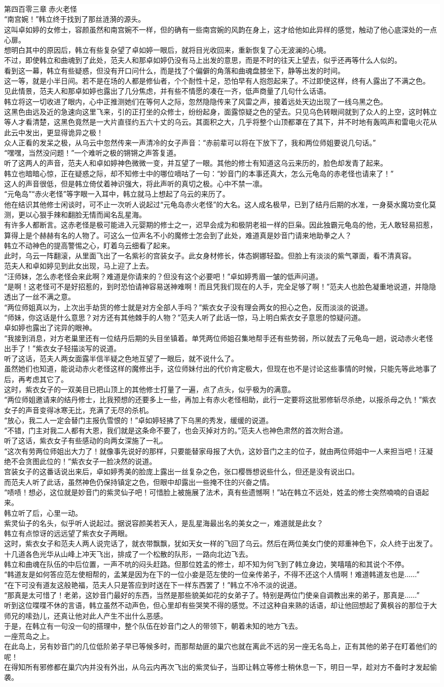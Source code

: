 第四百零三章 赤火老怪\
“南宫婉！”韩立终于找到了那丝涟漪的源头。\
这叫卓如婷的女修士，容颜虽然和南宫婉不一样，但的确有一些南宫婉的风韵在身上，这才给他如此异样的感觉，触动了他心底深处的一点心扉。\
想明白其中的原因后，韩立有些复杂望了卓如婷一眼后，就将目光收回来，重新恢复了心无波澜的心境。\
不过，即使韩立和曲魂到了此处，范夫人和那卓如婷仍没有马上出发的意思，而是不时的往天上望去，似乎还再等什么人似的。\
看到这一幕，韩立有些疑惑，但没有开口问什么，而是找了个偏僻的角落和曲魂盘膝坐下，静等出发的时间。\
这一等，就是小半日间。若不是在场的人都是修仙者，个个耐性十足，恐怕早有人抱怨起来了。不过即使这样，终有人露出了不满之色。\
见此情景，范夫人和那卓如婷也露出了几分焦虑，并有些不情愿的凑在一齐，低声商量了几句什么话语。\
韩立将这一切收进了眼内，心中正推测她们在等何人之际，忽然隐隐传来了风雷之声，接着远处天边出现了一线乌黑之色。\
这黑色由远及近的急速向这里飞来，引的正打坐的众修士，纷纷起身，面露惊疑之色的望去。只见乌色转眼间就到了众人的上空，这时韩立等人才看清楚，这黑色竟然是一大片直径约五六十丈的乌云。其面积之大，几乎将整个山顶都罩在了其下，并不时地有轰鸣声和雷电火花从此云中发出，更显得诡异之极！\
众人正看的发呆之极，从乌云中忽然传来一声清冷的女子声音：“赤前辈可以将在下放下了，我和两位师姐要说几句话。”\
“嘿嘿，当然没问题！”一个难听之极的锵锵之声答复道。\
听了这两人的声音，范夫人和卓如婷神色微微一变，并互望了一眼。其他的修士有知道这乌云来历的，脸色却发青了起来。\
韩立也暗暗心惊，正在疑惑之际，却不知修士中的哪位嘀咕了一句：“妙音门的本事还真大，怎么元龟岛的赤老怪也请来了！”\
这人的声音很低，但是韩立倚仗着神识强大，将此声听的真切之极。心中不禁一凛。\
“元龟岛”“赤火老怪”等字眼一入耳中，韩立就马上想起了乌云的来历了。\
他在结识其他修士闲谈时，可不止一次听人说起过“元龟岛赤火老怪”的大名。这人成名极早，已到了结丹后期的水准，一身葵水魔功变化莫测，更以心狠手辣和翻脸无情而闻名乱星海。\
有许多人都断言。这赤老怪是极可能进入元婴期的修士之一，迟早会成为和极阴老祖一样的巨枭。因此独霸元龟岛的他，无人敢轻易招惹，算得上是个赫赫有名的人物了。可这么一位声名不小的魔修士怎会到了此处，难道真是妙音门请来地助拳之人？\
韩立不动神色的提高警惕之心，盯着乌云细看了起来。\
此时，乌云一阵翻滚，从里面飞出了一名紫衫的宫装女子。此女身材修长，体态婀娜轻盈。但脸上有淡淡的紫气罩面，看不清真容。\
范夫人和卓如婷见到此女出现，马上迎了上去。\
“汪师妹，怎么赤老怪会来此啊？难道是你请来的？但没有这个必要吧！”卓如婷秀眉一皱的低声问道。\
“是啊！这老怪可不是好招惹的，到时恐怕请神容易送神难啊！而且凭我们现在的人手，完全足够了啊！”范夫人也脸色凝重地说道，并隐隐透出了一丝不满之意。\
“两位师姐真以为，上次出手劫货的修士就是对方全部人手吗？”紫衣女子没有理会两女的担心之色，反而淡淡的说道。\
“师妹，你这话是什么意思？对方还有其他棘手的人物？”范夫人听了此话一惊，马上明白紫衣女子意思的惊疑问道。\
卓如婷也露出了诧异的眼神。\
“我接到消息，对方老巢里还有一位结丹后期的头目坐镇着。单凭两位师姐召集地帮手还有些势弱，所以就去了元龟岛一趟，说动赤火老怪出手了！”紫衣女子轻描淡写的说道。\
听了这话，范夫人两女面露半信半疑之色地互望了一眼后，就不说什么了。\
虽然她们也知道，能说动赤火老怪这样的魔修出手，这位师妹付出的代价肯定极大，但现在也不是讨论这些事情的时候，只能先等此地事了后，再考虑其它了。\
这时，紫衣女子的一双美目已把山顶上的其他修士打量了一遍，点了点头，似乎极为的满意。\
“两位师姐邀请来的结丹修士，比我预想的还要多上一些，再加上有赤火老怪相助，此行一定要将这批邪修斩尽杀绝，以报杀母之仇！”紫衣女子的声音变得冰寒无比，充满了无尽的杀机。\
“放心，我二人一定会替门主报仇雪恨的！”卓如婷轻拂了下乌黑的秀发，缓缓的说道。\
“不错，门主对我二人都有大恩，我们就是这条命不要了，也会灭掉对方的。”范夫人也神色肃然的首次附合道。\
听了这话，紫衣女子有些感动的向两女深施了一礼。\
“这次有劳两位师姐出大力了！就像事先说好的那样，只要能替家母报了大仇，这妙音门之主的位子，就由两位师姐中一人来担当吧！汪凝绝不会贪图此位的！”紫衣女子一脸决然的说道。\
宫装女子的这番话说出来后，卓如婷秀美的脸庞上露出一丝复杂之色，张口樱唇想说些什么，但还是没有说出口。\
而范夫人听了此话，虽然神色仍保持镇定之色，但眼中却露出一些掩不住的兴奋之情。\
“啧啧！想必，这位就是妙音门的紫灵仙子吧！可惜脸上被施展了法术，真有些遗憾啊！”站在韩立不远处，姓孟的修士突然喃喃的自语起来。\
韩立听了后，心里一动。\
紫灵仙子的名头，似乎听人说起过。据说容颜美若天人，是乱星海最出名的美女之一，难道就是此女？\
韩立有点惊讶的远远望了紫衣女子两眼。\
这时，紫衣女子和范夫人两人说完话了，就衣带飘飘，犹如天女一样的飞回了乌云。然后在两位美女门使的郑重神色下，众人终于出发了。\
十几道各色光华从山峰上冲天飞出，排成了一个松散的队形，一路向北边飞去。\
韩立和曲魂在队伍的中后位置，一声不吭的闷头赶路。但那位姓孟的修士，却不知为何飞到了韩立身边，笑嘻嘻的和其说个不停。\
“韩道友是如何答应范左使相帮的，孟某是因为在下的一位小妾是范左使的一位亲传弟子，不得不还这个人情啊！难道韩道友也是……”\
“在下可没有道友这般艳福，范夫人只是答应到时送在下一样东西罢了！”韩立不冷不淡的说道。\
“那真是太可惜了！老弟，这妙音门最好的东西，当然是那些貌美如花的女弟子了。特别是两位门使亲自调教出来的弟子，那真是……”\
听到这位喋喋不休的言语，韩立虽然不动声色，但心里却有些哭笑不得的感觉。不过这种自来熟的话语，却让他回想起了黄枫谷的那位于大师兄的嗦劲儿，还真让他对此人产生不出什么恶感。\
于是，在韩立有一句没一句的搭理中，整个队伍在妙音门之人的带领下，朝着未知的地方飞去。\
一座荒岛之上。\
在此岛上，另有妙音门的几位低阶弟子早已等候多时，而那帮劫匪的巢穴也就在离此不远的另一座无名岛上，正有其他的弟子在盯着他们的呢！\
在得知所有邪修都在巢穴内并没有外出，从乌云内再次飞出的紫灵仙子，当即让韩立等修士稍休息一下，明日一早，趁对方不备时才发起偷袭。
